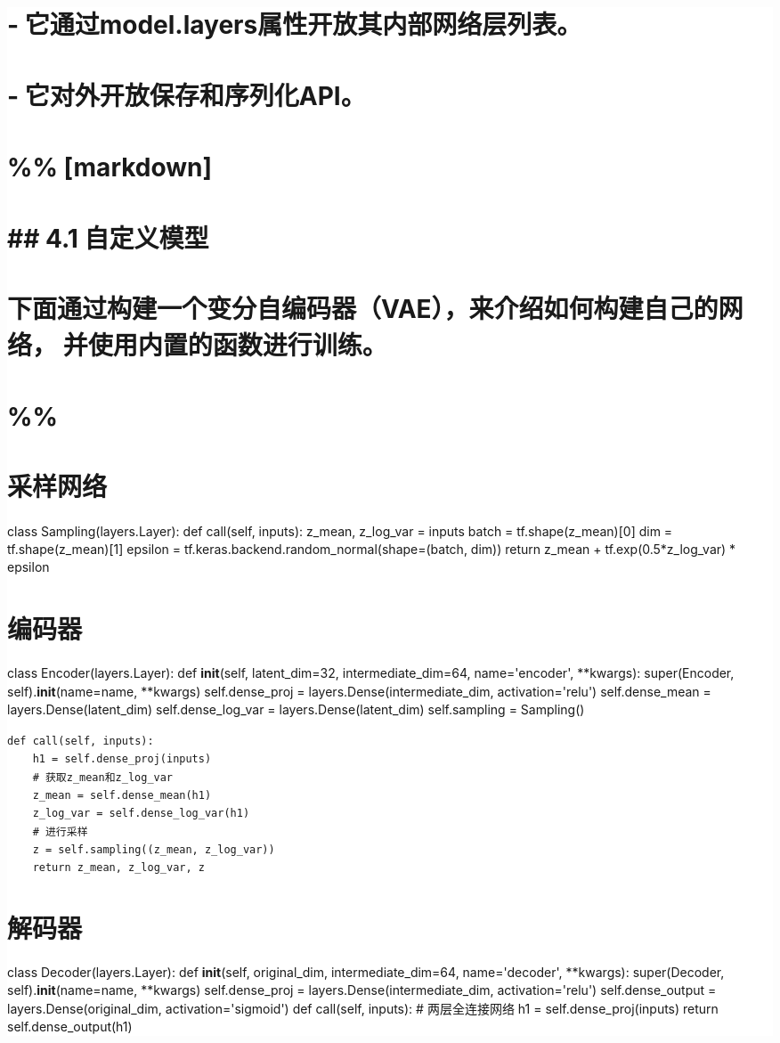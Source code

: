 # - 它通过model.layers属性开放其内部网络层列表。 
# - 它对外开放保存和序列化API。
# %% [markdown]
# ## 4.1 自定义模型
# 下面通过构建一个变分自编码器（VAE），来介绍如何构建自己的网络， 并使用内置的函数进行训练。

# %%
# 采样网络
class Sampling(layers.Layer):
    def call(self, inputs):
        z_mean, z_log_var = inputs
        batch = tf.shape(z_mean)[0]
        dim = tf.shape(z_mean)[1]
        epsilon = tf.keras.backend.random_normal(shape=(batch, dim))
        return z_mean + tf.exp(0.5*z_log_var) * epsilon
# 编码器
class Encoder(layers.Layer):
    def __init__(self, latent_dim=32, 
                intermediate_dim=64, name='encoder', **kwargs):
        super(Encoder, self).__init__(name=name, **kwargs)
        self.dense_proj = layers.Dense(intermediate_dim, activation='relu')
        self.dense_mean = layers.Dense(latent_dim)
        self.dense_log_var = layers.Dense(latent_dim)
        self.sampling = Sampling()
        
    def call(self, inputs):
        h1 = self.dense_proj(inputs)
        # 获取z_mean和z_log_var
        z_mean = self.dense_mean(h1)
        z_log_var = self.dense_log_var(h1)
        # 进行采样
        z = self.sampling((z_mean, z_log_var))
        return z_mean, z_log_var, z
        
# 解码器
class Decoder(layers.Layer):
    def __init__(self, original_dim, 
                 intermediate_dim=64, name='decoder', **kwargs):
        super(Decoder, self).__init__(name=name, **kwargs)
        self.dense_proj = layers.Dense(intermediate_dim, activation='relu')
        self.dense_output = layers.Dense(original_dim, activation='sigmoid')
    def call(self, inputs):
        # 两层全连接网络
        h1 = self.dense_proj(inputs)
        return self.dense_output(h1)
    